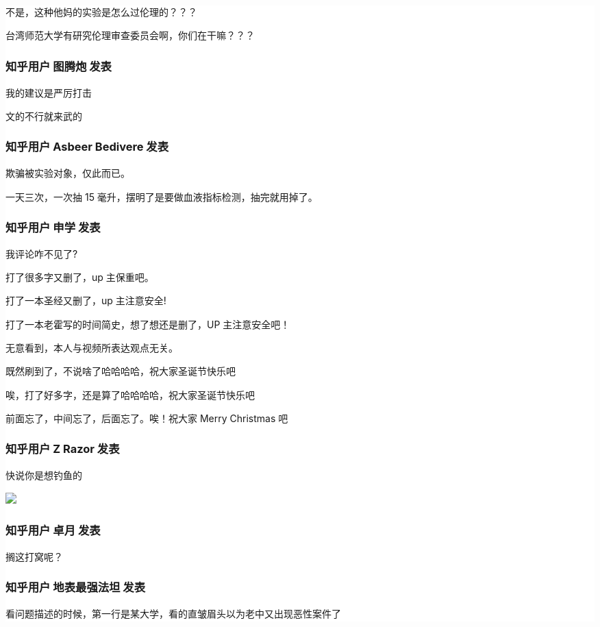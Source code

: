 不是，这种他妈的实验是怎么过伦理的？？？

台湾师范大学有研究伦理审查委员会啊，你们在干嘛？？？
    
    
    
    
### 知乎用户 图腾炮 发表
    
我的建议是严厉打击

文的不行就来武的
    
    
    
    
### 知乎用户  Asbeer Bedivere 发表
    
欺骗被实验对象，仅此而已。

一天三次，一次抽 15 毫升，摆明了是要做血液指标检测，抽完就用掉了。
    
    
    
    
### 知乎用户 申学 发表
    
我评论咋不见了?

打了很多字又删了，up 主保重吧。

打了一本圣经又删了，up 主注意安全!

打了一本老霍写的时间简史，想了想还是删了，UP 主注意安全吧！

无意看到，本人与视频所表达观点无关。

既然刷到了，不说啥了哈哈哈哈，祝大家圣诞节快乐吧

唉，打了好多字，还是算了哈哈哈哈，祝大家圣诞节快乐吧

前面忘了，中间忘了，后面忘了。唉！祝大家 Merry Christmas 吧
    
    
    
    
### 知乎用户 Z Razor 发表
    
快说你是想钓鱼的

![](https://images.weserv.nl/?url=https%3A//pic1.zhimg.com/v2-fcede3f97054d88a780e357771ddde71_r.jpg%3Fsource%3D1def8aca)
    
    
    
    
### 知乎用户 卓月​ 发表
    
搁这打窝呢？
    
    
    
    
### 知乎用户 地表最强法坦 发表
    
看问题描述的时候，第一行是某大学，看的直皱眉头以为老中又出现恶性案件了
